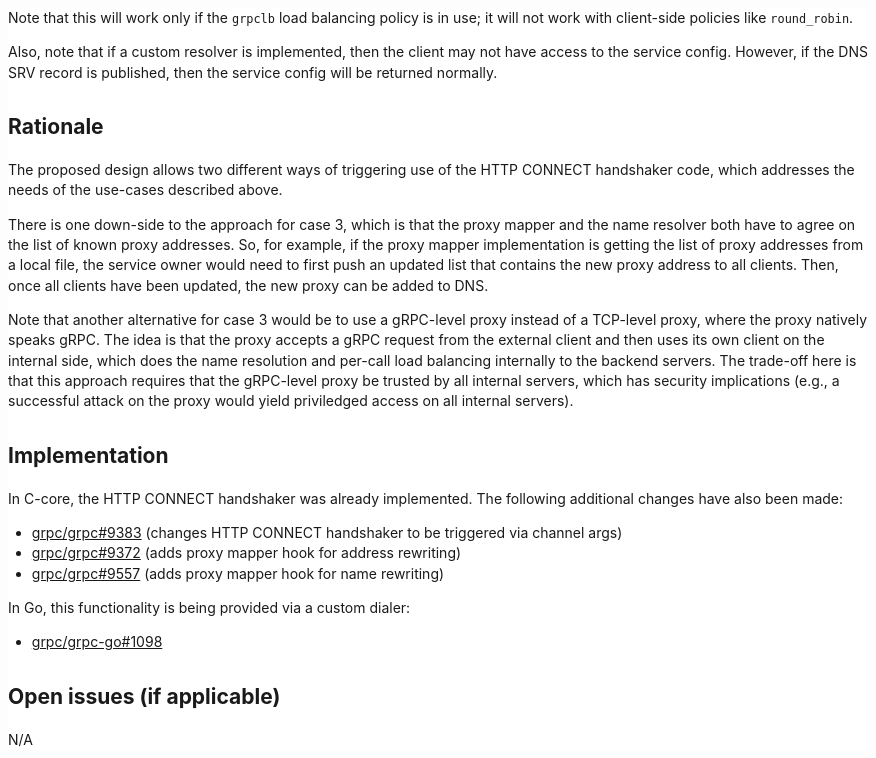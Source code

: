 Note that this will work only if the `grpclb` load balancing policy is
in use; it will not work with client-side policies like `round_robin`.

Also, note that if a custom resolver is implemented, then the client
may not have access to the service config.  However, if the DNS SRV
record is published, then the service config will be returned normally.

## Rationale

The proposed design allows two different ways of triggering use of
the HTTP CONNECT handshaker code, which addresses the needs of the
use-cases described above.

There is one down-side to the approach for case 3, which is that the proxy
mapper and the name resolver both have to agree on the list of known
proxy addresses.  So, for example, if the proxy mapper implementation
is getting the list of proxy addresses from a local file, the service
owner would need to first push an updated list that contains the new
proxy address to all clients.  Then, once all clients have been updated,
the new proxy can be added to DNS.

Note that another alternative for case 3 would be to use a gRPC-level
proxy instead of a TCP-level proxy, where the proxy natively speaks gRPC.
The idea is that the proxy accepts a gRPC request from the external client
and then uses its own client on the internal side, which does the name
resolution and per-call load balancing internally to the backend servers.
The trade-off here is that this approach requires that the gRPC-level
proxy be trusted by all internal servers, which has security implications
(e.g., a successful attack on the proxy would yield priviledged access
on all internal servers).

## Implementation

In C-core, the HTTP CONNECT handshaker was already implemented.
The following additional changes have also been made:

- [grpc/grpc#9383](https://github.com/grpc/grpc/pull/9383) (changes
  HTTP CONNECT handshaker to be triggered via channel args)
- [grpc/grpc#9372](https://github.com/grpc/grpc/pull/9372) (adds proxy
  mapper hook for address rewriting)
- [grpc/grpc#9557](https://github.com/grpc/grpc/pull/9557) (adds proxy
  mapper hook for name rewriting)

In Go, this functionality is being provided via a custom dialer:

- [grpc/grpc-go#1098](https://github.com/grpc/grpc-go/pull/1098)

## Open issues (if applicable)

N/A
